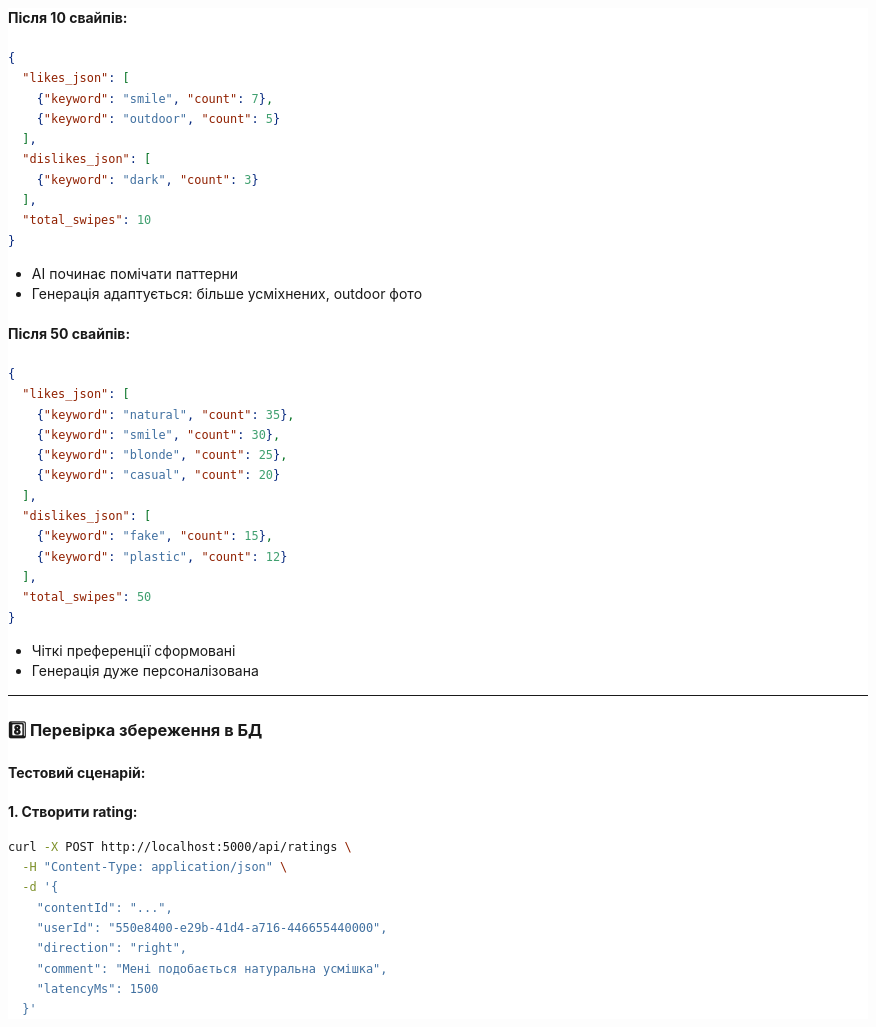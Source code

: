 #### Після 10 свайпів:
```json
{
  "likes_json": [
    {"keyword": "smile", "count": 7},
    {"keyword": "outdoor", "count": 5}
  ],
  "dislikes_json": [
    {"keyword": "dark", "count": 3}
  ],
  "total_swipes": 10
}
```
- AI починає помічати паттерни
- Генерація адаптується: більше усміхнених, outdoor фото

#### Після 50 свайпів:
```json
{
  "likes_json": [
    {"keyword": "natural", "count": 35},
    {"keyword": "smile", "count": 30},
    {"keyword": "blonde", "count": 25},
    {"keyword": "casual", "count": 20}
  ],
  "dislikes_json": [
    {"keyword": "fake", "count": 15},
    {"keyword": "plastic", "count": 12}
  ],
  "total_swipes": 50
}
```
- Чіткі преференції сформовані
- Генерація дуже персоналізована

---

### 8️⃣ Перевірка збереження в БД

#### Тестовий сценарій:

**1. Створити rating:**
```bash
curl -X POST http://localhost:5000/api/ratings \
  -H "Content-Type: application/json" \
  -d '{
    "contentId": "...",
    "userId": "550e8400-e29b-41d4-a716-446655440000",
    "direction": "right",
    "comment": "Мені подобається натуральна усмішка",
    "latencyMs": 1500
  }'
```
